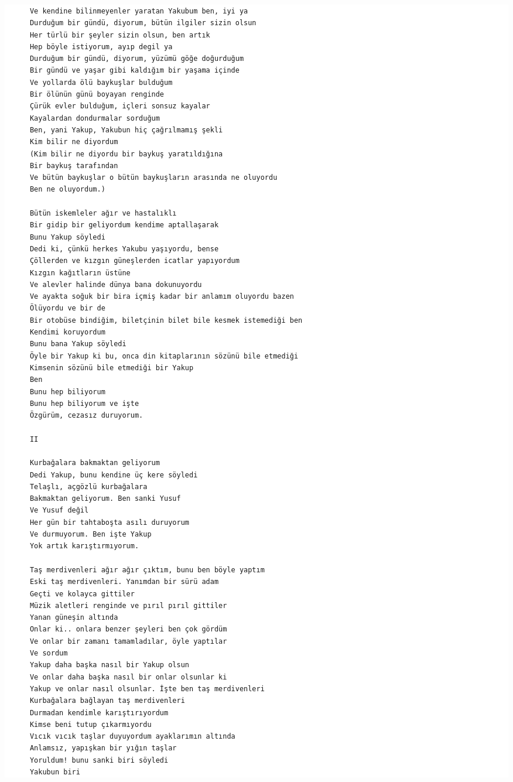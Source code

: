           Ve kendine bilinmeyenler yaratan Yakubum ben, iyi ya
          Durduğum bir gündü, diyorum, bütün ilgiler sizin olsun
          Her türlü bir şeyler sizin olsun, ben artık
          Hep böyle istiyorum, ayıp degil ya
          Durduğum bir gündü, diyorum, yüzümü göğe doğurduğum
          Bir gündü ve yaşar gibi kaldığım bir yaşama içinde
          Ve yollarda ölü baykuşlar bulduğum
          Bir ölünün günü boyayan renginde
          Çürük evler bulduğum, içleri sonsuz kayalar
          Kayalardan dondurmalar sorduğum
          Ben, yani Yakup, Yakubun hiç çağrılmamış şekli
          Kim bilir ne diyordum
          (Kim bilir ne diyordu bir baykuş yaratıldığına
          Bir baykuş tarafından
          Ve bütün baykuşlar o bütün baykuşların arasında ne oluyordu
          Ben ne oluyordum.)

          Bütün iskemleler ağır ve hastalıklı
          Bir gidip bir geliyordum kendime aptallaşarak
          Bunu Yakup söyledi
          Dedi ki, çünkü herkes Yakubu yaşıyordu, bense
          Çöllerden ve kızgın güneşlerden icatlar yapıyordum
          Kızgın kağıtların üstüne
          Ve alevler halinde dünya bana dokunuyordu
          Ve ayakta soğuk bir bira içmiş kadar bir anlamım oluyordu bazen
          Ölüyordu ve bir de
          Bir otobüse bindiğim, biletçinin bilet bile kesmek istemediği ben
          Kendimi koruyordum
          Bunu bana Yakup söyledi
          Öyle bir Yakup ki bu, onca din kitaplarının sözünü bile etmediği
          Kimsenin sözünü bile etmediği bir Yakup
          Ben
          Bunu hep biliyorum
          Bunu hep biliyorum ve işte
          Özgürüm, cezasız duruyorum.

          II

          Kurbağalara bakmaktan geliyorum
          Dedi Yakup, bunu kendine üç kere söyledi
          Telaşlı, açgözlü kurbağalara
          Bakmaktan geliyorum. Ben sanki Yusuf
          Ve Yusuf değil
          Her gün bir tahtaboşta asılı duruyorum
          Ve durmuyorum. Ben işte Yakup
          Yok artık karıştırmıyorum.

          Taş merdivenleri ağır ağır çıktım, bunu ben böyle yaptım
          Eski taş merdivenleri. Yanımdan bir sürü adam
          Geçti ve kolayca gittiler
          Müzik aletleri renginde ve pırıl pırıl gittiler
          Yanan güneşin altında
          Onlar ki.. onlara benzer şeyleri ben çok gördüm
          Ve onlar bir zamanı tamamladılar, öyle yaptılar
          Ve sordum
          Yakup daha başka nasıl bir Yakup olsun
          Ve onlar daha başka nasıl bir onlar olsunlar ki
          Yakup ve onlar nasıl olsunlar. İşte ben taş merdivenleri
          Kurbağalara bağlayan taş merdivenleri
          Durmadan kendimle karıştırıyordum
          Kimse beni tutup çıkarmıyordu
          Vıcık vıcık taşlar duyuyordum ayaklarımın altında
          Anlamsız, yapışkan bir yığın taşlar
          Yoruldum! bunu sanki biri söyledi
          Yakubun biri